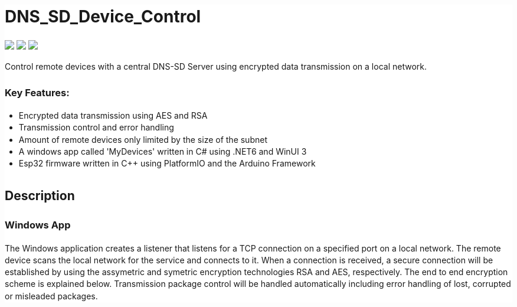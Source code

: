 # DNS_SD_Device_Control
![](https://img.shields.io/badge/UX_Platform-WinUI_3-blue)
![](https://img.shields.io/badge/Framework-.NET6-orange)
![](https://img.shields.io/badge/Board-ESP32-yellowgreen)

 Control remote devices with a central DNS-SD Server using encrypted data transmission on a local network.

 ### Key Features:
 - Encrypted data transmission using AES and RSA
 - Transmission control and error handling
 - Amount of remote devices only limited by the size of the subnet
 - A windows app called 'MyDevices' written in C# using .NET6 and WinUI 3
 - Esp32 firmware written in C++ using PlatformIO and the Arduino Framework

## Description

### Windows App
The Windows application creates a listener that listens for a TCP connection on a specified port on a local network. The remote device scans the local network for the service and connects to it. When a connection is received, a secure connection will be established by using the assymetric and symetric encryption technologies RSA and AES, respectively. The end to end encryption scheme is explained below. Transmission package control will be handled automatically including error handling of lost, corrupted or misleaded packages.
